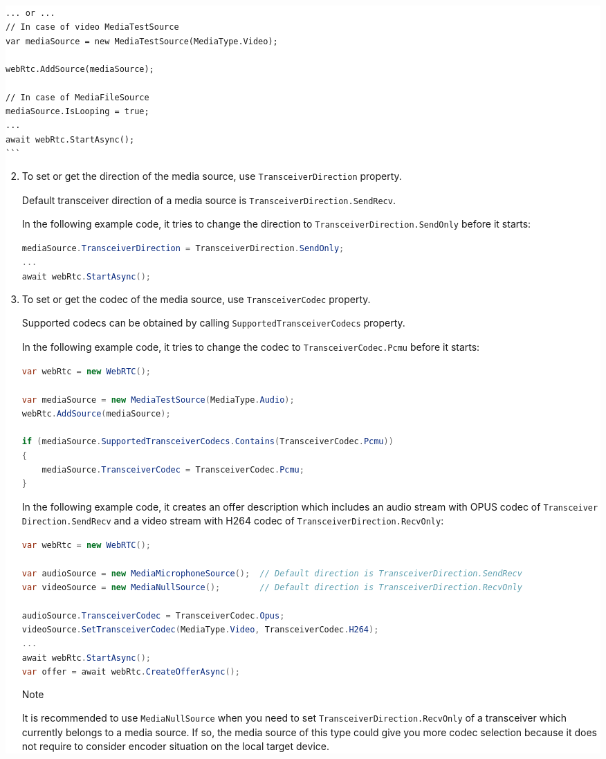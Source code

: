     ... or ...
    // In case of video MediaTestSource
    var mediaSource = new MediaTestSource(MediaType.Video);

    webRtc.AddSource(mediaSource);

    // In case of MediaFileSource
    mediaSource.IsLooping = true;
    ...
    await webRtc.StartAsync();
    ```

2. To set or get the direction of the media source, use `TransceiverDirection` property.

    Default transceiver direction of a media source is `TransceiverDirection.SendRecv`.

    In the following example code, it tries to change the direction to `TransceiverDirection.SendOnly` before it starts:

    ```csharp
    mediaSource.TransceiverDirection = TransceiverDirection.SendOnly;
    ...
    await webRtc.StartAsync();
    ```

3. To set or get the codec of the media source, use `TransceiverCodec` property.

    Supported codecs can be obtained by calling `SupportedTransceiverCodecs` property.

    In the following example code, it tries to change the codec to `TransceiverCodec.Pcmu` before it starts:

    ```csharp
    var webRtc = new WebRTC();

    var mediaSource = new MediaTestSource(MediaType.Audio);
    webRtc.AddSource(mediaSource);

    if (mediaSource.SupportedTransceiverCodecs.Contains(TransceiverCodec.Pcmu))
    {
        mediaSource.TransceiverCodec = TransceiverCodec.Pcmu;
    }
    ```

    In the following example code, it creates an offer description which includes an audio stream with OPUS codec of `TransceiverDirection.SendRecv` and a video stream with H264 codec of `TransceiverDirection.RecvOnly`:

    ```csharp
    var webRtc = new WebRTC();

    var audioSource = new MediaMicrophoneSource();  // Default direction is TransceiverDirection.SendRecv
    var videoSource = new MediaNullSource();        // Default direction is TransceiverDirection.RecvOnly

    audioSource.TransceiverCodec = TransceiverCodec.Opus;
    videoSource.SetTransceiverCodec(MediaType.Video, TransceiverCodec.H264);
    ...
    await webRtc.StartAsync();
    var offer = await webRtc.CreateOfferAsync();
    ```
    > [!NOTE]
    > It is recommended to use `MediaNullSource` when you need to set `TransceiverDirection.RecvOnly` of a transceiver which currently belongs to a media source. If so, the media source of this type could give you more codec selection because it does not require to consider encoder situation on the local target device.
